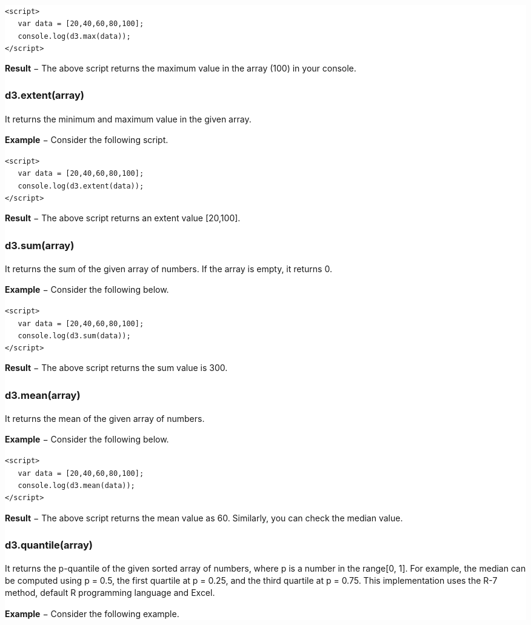 ```
<script>
   var data = [20,40,60,80,100];
   console.log(d3.max(data));
</script>
```
**Result** − The above script returns the maximum value in the array (100) in your console.

### d3.extent(array)
It returns the minimum and maximum value in the given array.

**Example** − Consider the following script.

```
<script>
   var data = [20,40,60,80,100];
   console.log(d3.extent(data));
</script>
```
**Result** − The above script returns an extent value [20,100].

### d3.sum(array)
It returns the sum of the given array of numbers. If the array is empty, it returns 0.

**Example** − Consider the following below.

```
<script>
   var data = [20,40,60,80,100];
   console.log(d3.sum(data));
</script>
```
**Result** − The above script returns the sum value is 300.

### d3.mean(array)
It returns the mean of the given array of numbers.

**Example** − Consider the following below.

```
<script>
   var data = [20,40,60,80,100];
   console.log(d3.mean(data));
</script>
```
**Result** − The above script returns the mean value as 60. Similarly, you can check the median value.

### d3.quantile(array)
It returns the p-quantile of the given sorted array of numbers, where p is a number in the range[0, 1]. For example, the median can be computed using p = 0.5, the first quartile at p = 0.25, and the third quartile at p = 0.75. This implementation uses the R-7 method, default R programming language and Excel.

**Example** − Consider the following example.
